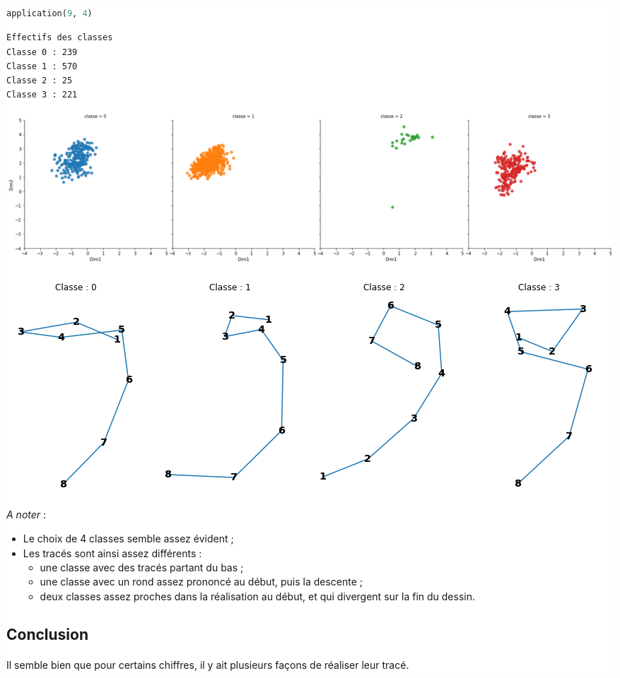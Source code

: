 


```python
application(9, 4)
```

    Effectifs des classes
    Classe 0 : 239
    Classe 1 : 570
    Classe 2 : 25
    Classe 3 : 221



    
![png](seance4-application-correction_files/seance4-application-correction_65_1.png)
    



    
![png](seance4-application-correction_files/seance4-application-correction_65_2.png)
    


*A noter* :

- Le choix de 4 classes semble assez évident ;
- Les tracés sont ainsi assez différents :
    - une classe avec des tracés partant du bas ;
    - une classe avec un rond assez prononcé au début, puis la descente ;
    - deux classes assez proches dans la réalisation au début, et qui divergent sur la fin du dessin.

## Conclusion

Il semble bien que pour certains chiffres, il y ait plusieurs façons de réaliser leur tracé.


```python

```


```python

```
